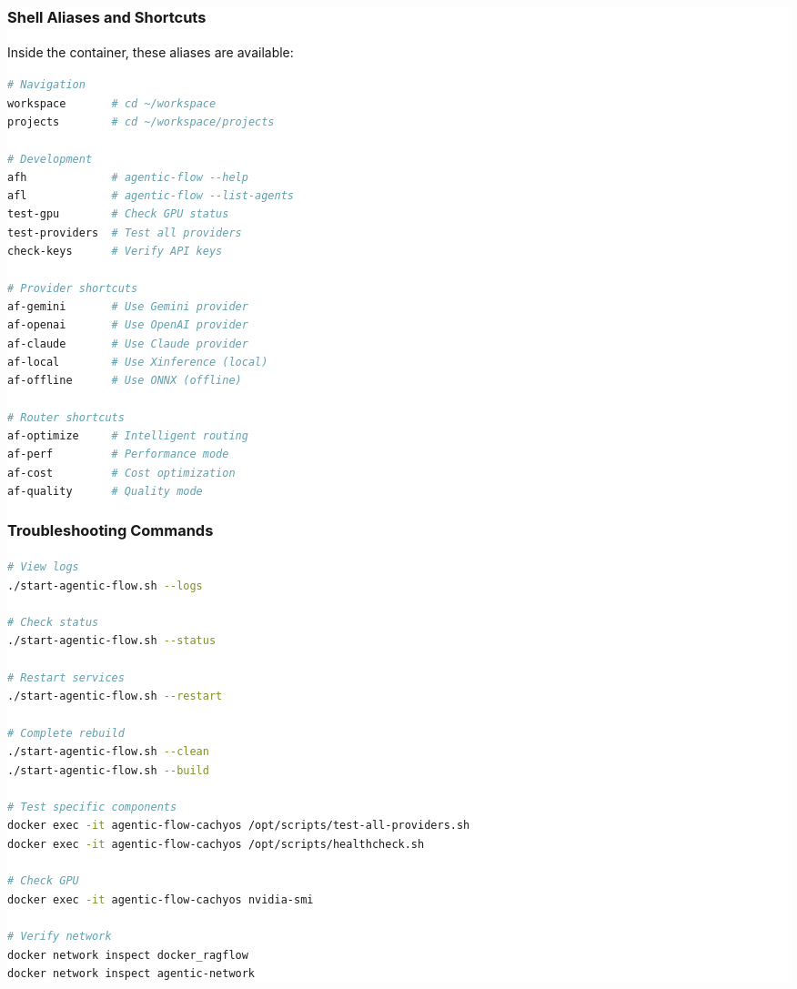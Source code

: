 ### Shell Aliases and Shortcuts

Inside the container, these aliases are available:

```bash
# Navigation
workspace       # cd ~/workspace
projects        # cd ~/workspace/projects

# Development
afh             # agentic-flow --help
afl             # agentic-flow --list-agents
test-gpu        # Check GPU status
test-providers  # Test all providers
check-keys      # Verify API keys

# Provider shortcuts
af-gemini       # Use Gemini provider
af-openai       # Use OpenAI provider
af-claude       # Use Claude provider
af-local        # Use Xinference (local)
af-offline      # Use ONNX (offline)

# Router shortcuts
af-optimize     # Intelligent routing
af-perf         # Performance mode
af-cost         # Cost optimization
af-quality      # Quality mode
```

### Troubleshooting Commands

```bash
# View logs
./start-agentic-flow.sh --logs

# Check status
./start-agentic-flow.sh --status

# Restart services
./start-agentic-flow.sh --restart

# Complete rebuild
./start-agentic-flow.sh --clean
./start-agentic-flow.sh --build

# Test specific components
docker exec -it agentic-flow-cachyos /opt/scripts/test-all-providers.sh
docker exec -it agentic-flow-cachyos /opt/scripts/healthcheck.sh

# Check GPU
docker exec -it agentic-flow-cachyos nvidia-smi

# Verify network
docker network inspect docker_ragflow
docker network inspect agentic-network
```
